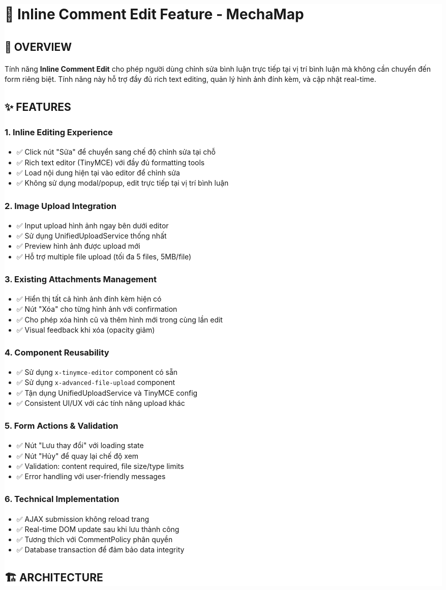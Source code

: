 # 📝 Inline Comment Edit Feature - MechaMap

## 🎯 **OVERVIEW**

Tính năng **Inline Comment Edit** cho phép người dùng chỉnh sửa bình luận trực tiếp tại vị trí bình luận mà không cần chuyển đến form riêng biệt. Tính năng này hỗ trợ đầy đủ rich text editing, quản lý hình ảnh đính kèm, và cập nhật real-time.

## ✨ **FEATURES**

### **1. Inline Editing Experience**
- ✅ Click nút "Sửa" để chuyển sang chế độ chỉnh sửa tại chỗ
- ✅ Rich text editor (TinyMCE) với đầy đủ formatting tools
- ✅ Load nội dung hiện tại vào editor để chỉnh sửa
- ✅ Không sử dụng modal/popup, edit trực tiếp tại vị trí bình luận

### **2. Image Upload Integration**
- ✅ Input upload hình ảnh ngay bên dưới editor
- ✅ Sử dụng UnifiedUploadService thống nhất
- ✅ Preview hình ảnh được upload mới
- ✅ Hỗ trợ multiple file upload (tối đa 5 files, 5MB/file)

### **3. Existing Attachments Management**
- ✅ Hiển thị tất cả hình ảnh đính kèm hiện có
- ✅ Nút "Xóa" cho từng hình ảnh với confirmation
- ✅ Cho phép xóa hình cũ và thêm hình mới trong cùng lần edit
- ✅ Visual feedback khi xóa (opacity giảm)

### **4. Component Reusability**
- ✅ Sử dụng `x-tinymce-editor` component có sẵn
- ✅ Sử dụng `x-advanced-file-upload` component
- ✅ Tận dụng UnifiedUploadService và TinyMCE config
- ✅ Consistent UI/UX với các tính năng upload khác

### **5. Form Actions & Validation**
- ✅ Nút "Lưu thay đổi" với loading state
- ✅ Nút "Hủy" để quay lại chế độ xem
- ✅ Validation: content required, file size/type limits
- ✅ Error handling với user-friendly messages

### **6. Technical Implementation**
- ✅ AJAX submission không reload trang
- ✅ Real-time DOM update sau khi lưu thành công
- ✅ Tương thích với CommentPolicy phân quyền
- ✅ Database transaction để đảm bảo data integrity

## 🏗️ **ARCHITECTURE**
